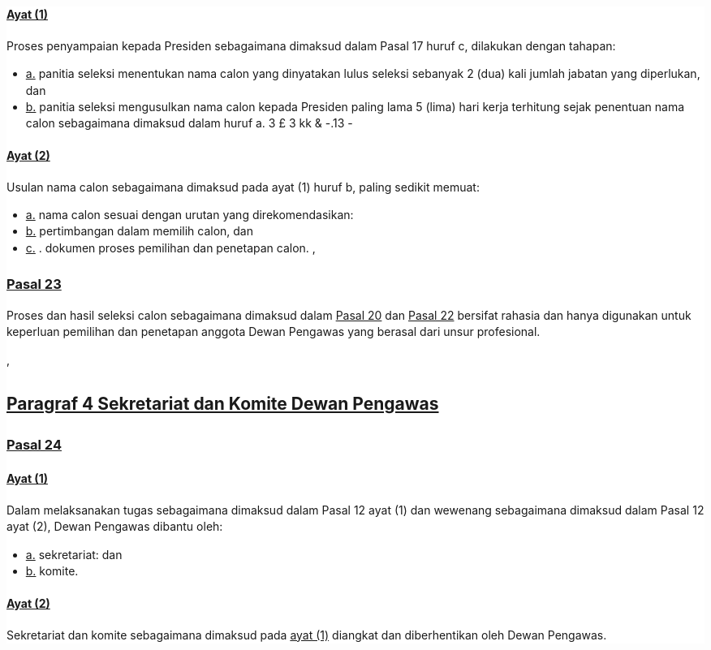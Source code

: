 #### [Ayat (1)](http://example.org/legal/peraturan/pp/2020/74/pasal/0022/versi/20201214/ayat/0001)
Proses penyampaian kepada Presiden sebagaimana dimaksud dalam Pasal 17 huruf c, dilakukan dengan tahapan:
* [a.](http://example.org/legal/peraturan/pp/2020/74/pasal/0022/versi/20201214/ayat/0001/huruf/a) panitia seleksi menentukan nama calon yang dinyatakan lulus seleksi sebanyak 2 (dua) kali jumlah jabatan yang diperlukan, dan
* [b.](http://example.org/legal/peraturan/pp/2020/74/pasal/0022/versi/20201214/ayat/0001/huruf/b) panitia seleksi mengusulkan nama calon kepada Presiden paling lama 5 (lima) hari kerja terhitung sejak penentuan nama calon sebagaimana dimaksud dalam huruf a. 3 £ 3 kk & -.13 -

#### [Ayat (2)](http://example.org/legal/peraturan/pp/2020/74/pasal/0022/versi/20201214/ayat/0002)
Usulan nama calon sebagaimana dimaksud pada ayat (1) huruf b, paling sedikit memuat:
* [a.](http://example.org/legal/peraturan/pp/2020/74/pasal/0022/versi/20201214/ayat/0002/huruf/a) nama calon sesuai dengan urutan yang direkomendasikan:
* [b.](http://example.org/legal/peraturan/pp/2020/74/pasal/0022/versi/20201214/ayat/0002/huruf/b) pertimbangan dalam memilih calon, dan
* [c.](http://example.org/legal/peraturan/pp/2020/74/pasal/0022/versi/20201214/ayat/0002/huruf/c) . dokumen proses pemilihan dan penetapan calon.
,
### [Pasal 23](http://example.org/legal/peraturan/pp/2020/74/pasal/0023)
Proses dan hasil seleksi calon sebagaimana dimaksud dalam [Pasal 20](http://example.org/legal/peraturan/pp/2020/74/pasal/0020) dan [Pasal 22](http://example.org/legal/peraturan/pp/2020/74/pasal/0022) bersifat rahasia dan hanya digunakan untuk keperluan pemilihan dan penetapan anggota Dewan Pengawas yang berasal dari unsur profesional.

,
## [Paragraf 4 Sekretariat dan Komite Dewan Pengawas](http://example.org/legal/peraturan/pp/2020/74/bab/0004/bagian/0002/paragraf/0004)

### [Pasal 24](http://example.org/legal/peraturan/pp/2020/74/pasal/0024)

#### [Ayat (1)](http://example.org/legal/peraturan/pp/2020/74/pasal/0024/versi/20201214/ayat/0001)
Dalam melaksanakan tugas sebagaimana dimaksud dalam Pasal 12 ayat (1) dan wewenang sebagaimana dimaksud dalam Pasal 12 ayat (2), Dewan Pengawas dibantu oleh:
* [a.](http://example.org/legal/peraturan/pp/2020/74/pasal/0024/versi/20201214/ayat/0001/huruf/a) sekretariat: dan
* [b.](http://example.org/legal/peraturan/pp/2020/74/pasal/0024/versi/20201214/ayat/0001/huruf/b) komite.

#### [Ayat (2)](http://example.org/legal/peraturan/pp/2020/74/pasal/0024/versi/20201214/ayat/0002)
Sekretariat dan komite sebagaimana dimaksud pada [ayat (1)](http://example.org/legal/peraturan/pp/2020/74/pasal/0024/versi/20201214/ayat/0001) diangkat dan diberhentikan oleh Dewan Pengawas.
